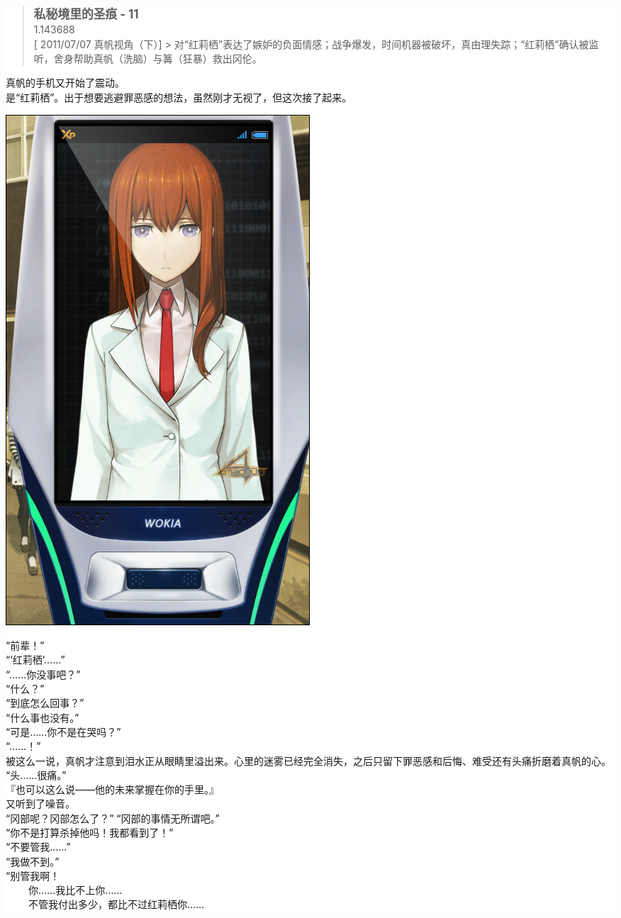 > <big> **私秘境里的圣痕 - 11** </big>  
> 1.143688  
> [ 2011/07/07 真帆视角（下）] > 对“红莉栖”表达了嫉妒的负面情感；战争爆发，时间机器被破坏，真由理失踪；“红莉栖”确认被监听，舍身帮助真帆（洗脑）与篝（狂暴）救出冈伦。  

真帆的手机又开始了震动。  
是“红莉栖”。出于想要逃避罪恶感的想法，虽然刚才无视了，但这次接了起来。  

![](../pics/0047-1.png)

“前辈！”  
“‘红莉栖’……”  
“……你没事吧？”  
“什么？”  
“到底怎么回事？”  
“什么事也没有。”  
“可是……你不是在哭吗？”  
“……！”  
被这么一说，真帆才注意到泪水正从眼睛里溢出来。心里的迷雾已经完全消失，之后只留下罪恶感和后悔、难受还有头痛折磨着真帆的心。  
“头……很痛。”  
『也可以这么说——他的未来掌握在你的手里。』  
又听到了噪音。  
“冈部呢？冈部怎么了？”
“冈部的事情无所谓吧。”  
“你不是打算杀掉他吗！我都看到了！”  
“不要管我……”  
“我做不到。”  
“别管我啊！  
&emsp;&emsp; 你……我比不上你……  
&emsp;&emsp; 不管我付出多少，都比不过红莉栖你……  